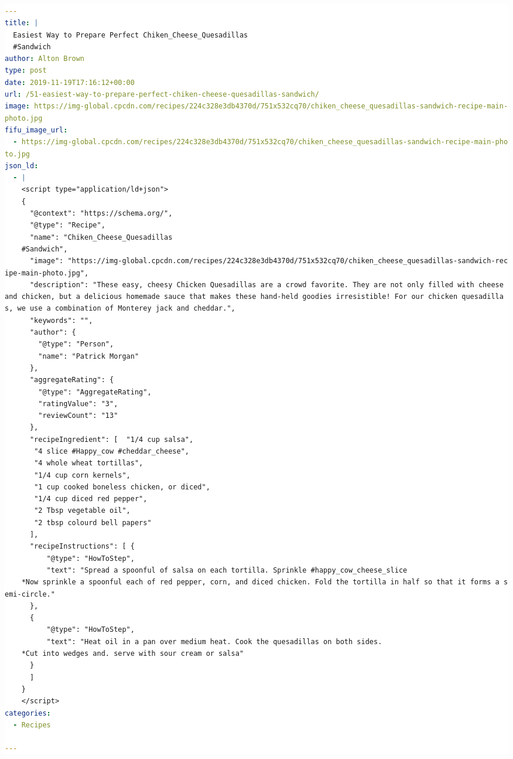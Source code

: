 ```yaml
---
title: |
  Easiest Way to Prepare Perfect Chiken_Cheese_Quesadillas
  #Sandwich
author: Alton Brown
type: post
date: 2019-11-19T17:16:12+00:00
url: /51-easiest-way-to-prepare-perfect-chiken-cheese-quesadillas-sandwich/
image: https://img-global.cpcdn.com/recipes/224c328e3db4370d/751x532cq70/chiken_cheese_quesadillas-sandwich-recipe-main-photo.jpg
fifu_image_url:
  - https://img-global.cpcdn.com/recipes/224c328e3db4370d/751x532cq70/chiken_cheese_quesadillas-sandwich-recipe-main-photo.jpg
json_ld:
  - |
    <script type="application/ld+json">
    {
      "@context": "https://schema.org/", 
      "@type": "Recipe", 
      "name": "Chiken_Cheese_Quesadillas
    #Sandwich",
      "image": "https://img-global.cpcdn.com/recipes/224c328e3db4370d/751x532cq70/chiken_cheese_quesadillas-sandwich-recipe-main-photo.jpg",
      "description": "These easy, cheesy Chicken Quesadillas are a crowd favorite. They are not only filled with cheese and chicken, but a delicious homemade sauce that makes these hand-held goodies irresistible! For our chicken quesadillas, we use a combination of Monterey jack and cheddar.",
      "keywords": "",
      "author": {
        "@type": "Person",
        "name": "Patrick Morgan"
      },
      "aggregateRating": {
        "@type": "AggregateRating",
        "ratingValue": "3",
        "reviewCount": "13"
      },
      "recipeIngredient": [  "1/4 cup salsa", 
       "4 slice #Happy_cow #cheddar_cheese", 
       "4 whole wheat tortillas", 
       "1/4 cup corn kernels", 
       "1 cup cooked boneless chicken, or diced", 
       "1/4 cup diced red pepper", 
       "2 Tbsp vegetable oil", 
       "2 tbsp colourd bell papers"
      ],
      "recipeInstructions": [ {
          "@type": "HowToStep",
          "text": "Spread a spoonful of salsa on each tortilla. Sprinkle #happy_cow_cheese_slice
    *Now sprinkle a spoonful each of red pepper, corn, and diced chicken. Fold the tortilla in half so that it forms a semi-circle."
      }, 
      {
          "@type": "HowToStep",
          "text": "Heat oil in a pan over medium heat. Cook the quesadillas on both sides.
    *Cut into wedges and. serve with sour cream or salsa"
      }
      ]
    }
    </script>
categories:
  - Recipes

---
```
